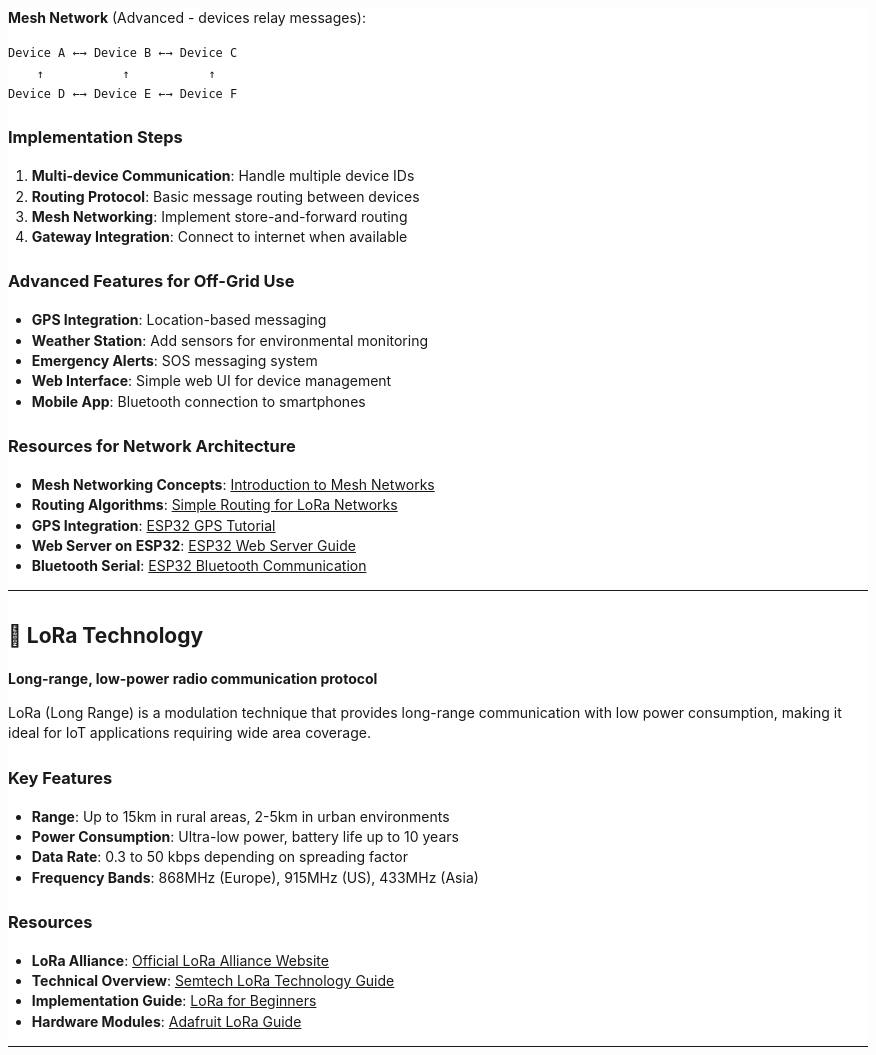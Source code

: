 **Mesh Network** (Advanced - devices relay messages):
```
Device A ←→ Device B ←→ Device C
    ↑           ↑           ↑
Device D ←→ Device E ←→ Device F
```

### Implementation Steps
1. **Multi-device Communication**: Handle multiple device IDs
2. **Routing Protocol**: Basic message routing between devices
3. **Mesh Networking**: Implement store-and-forward routing
4. **Gateway Integration**: Connect to internet when available

### Advanced Features for Off-Grid Use
- **GPS Integration**: Location-based messaging
- **Weather Station**: Add sensors for environmental monitoring
- **Emergency Alerts**: SOS messaging system
- **Web Interface**: Simple web UI for device management
- **Mobile App**: Bluetooth connection to smartphones

### Resources for Network Architecture
- **Mesh Networking Concepts**: [Introduction to Mesh Networks](https://www.electronics-tutorials.ws/connectivity/mesh-network.html)
- **Routing Algorithms**: [Simple Routing for LoRa Networks](https://www.thethingsnetwork.org/docs/lorawan/routing/)
- **GPS Integration**: [ESP32 GPS Tutorial](https://randomnerdtutorials.com/esp32-gps-module-neo-6m-arduino-ide/)
- **Web Server on ESP32**: [ESP32 Web Server Guide](https://randomnerdtutorials.com/esp32-web-server-arduino-ide/)
- **Bluetooth Serial**: [ESP32 Bluetooth Communication](https://randomnerdtutorials.com/esp32-bluetooth-classic-arduino-ide/)

---

## 📡 LoRa Technology

**Long-range, low-power radio communication protocol**

LoRa (Long Range) is a modulation technique that provides long-range communication with low power consumption, making it ideal for IoT applications requiring wide area coverage.

### Key Features
- **Range**: Up to 15km in rural areas, 2-5km in urban environments
- **Power Consumption**: Ultra-low power, battery life up to 10 years
- **Data Rate**: 0.3 to 50 kbps depending on spreading factor
- **Frequency Bands**: 868MHz (Europe), 915MHz (US), 433MHz (Asia)

### Resources
- **LoRa Alliance**: [Official LoRa Alliance Website](https://lora-alliance.org/)
- **Technical Overview**: [Semtech LoRa Technology Guide](https://www.semtech.com/lora/what-is-lora)
- **Implementation Guide**: [LoRa for Beginners](https://www.thethingsnetwork.org/docs/lorawan/)
- **Hardware Modules**: [Adafruit LoRa Guide](https://learn.adafruit.com/adafruit-rfm69hcw-and-rfm96-rfm95-rfm98-lora-packet-padio-breakouts)

---